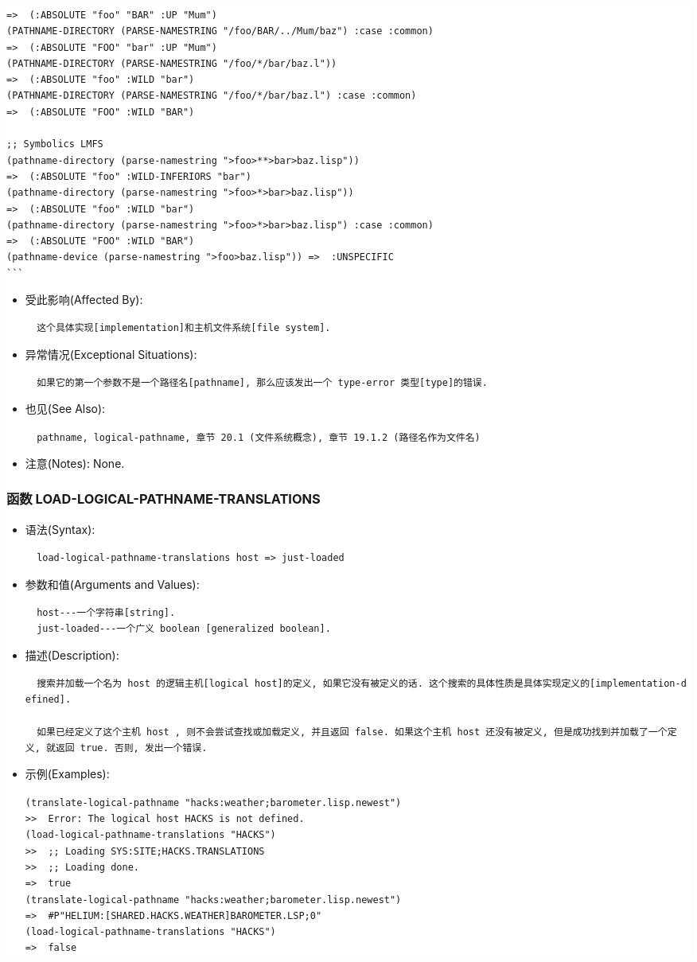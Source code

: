     =>  (:ABSOLUTE "foo" "BAR" :UP "Mum")
    (PATHNAME-DIRECTORY (PARSE-NAMESTRING "/foo/BAR/../Mum/baz") :case :common)
    =>  (:ABSOLUTE "FOO" "bar" :UP "Mum")
    (PATHNAME-DIRECTORY (PARSE-NAMESTRING "/foo/*/bar/baz.l"))
    =>  (:ABSOLUTE "foo" :WILD "bar")
    (PATHNAME-DIRECTORY (PARSE-NAMESTRING "/foo/*/bar/baz.l") :case :common)
    =>  (:ABSOLUTE "FOO" :WILD "BAR")

    ;; Symbolics LMFS
    (pathname-directory (parse-namestring ">foo>**>bar>baz.lisp"))
    =>  (:ABSOLUTE "foo" :WILD-INFERIORS "bar")
    (pathname-directory (parse-namestring ">foo>*>bar>baz.lisp"))
    =>  (:ABSOLUTE "foo" :WILD "bar")
    (pathname-directory (parse-namestring ">foo>*>bar>baz.lisp") :case :common)
    =>  (:ABSOLUTE "FOO" :WILD "BAR")
    (pathname-device (parse-namestring ">foo>baz.lisp")) =>  :UNSPECIFIC
    ```

* 受此影响(Affected By):

        这个具体实现[implementation]和主机文件系统[file system].

* 异常情况(Exceptional Situations):

        如果它的第一个参数不是一个路径名[pathname], 那么应该发出一个 type-error 类型[type]的错误.

* 也见(See Also):

        pathname, logical-pathname, 章节 20.1 (文件系统概念), 章节 19.1.2 (路径名作为文件名)

* 注意(Notes): None. 


### <span id="F-LOAD-LOGICAL-PATHNAME-TRANSLATIONS">函数 LOAD-LOGICAL-PATHNAME-TRANSLATIONS</span>

* 语法(Syntax):

        load-logical-pathname-translations host => just-loaded

* 参数和值(Arguments and Values):

        host---一个字符串[string].
        just-loaded---一个广义 boolean [generalized boolean].

* 描述(Description):

        搜索并加载一个名为 host 的逻辑主机[logical host]的定义, 如果它没有被定义的话. 这个搜索的具体性质是具体实现定义的[implementation-defined].

        如果已经定义了这个主机 host , 则不会尝试查找或加载定义, 并且返回 false. 如果这个主机 host 还没有被定义, 但是成功找到并加载了一个定义, 就返回 true. 否则, 发出一个错误.

* 示例(Examples):

    ```LISP
    (translate-logical-pathname "hacks:weather;barometer.lisp.newest")
    >>  Error: The logical host HACKS is not defined.
    (load-logical-pathname-translations "HACKS")
    >>  ;; Loading SYS:SITE;HACKS.TRANSLATIONS
    >>  ;; Loading done.
    =>  true
    (translate-logical-pathname "hacks:weather;barometer.lisp.newest")
    =>  #P"HELIUM:[SHARED.HACKS.WEATHER]BAROMETER.LSP;0"
    (load-logical-pathname-translations "HACKS")
    =>  false
    ```
